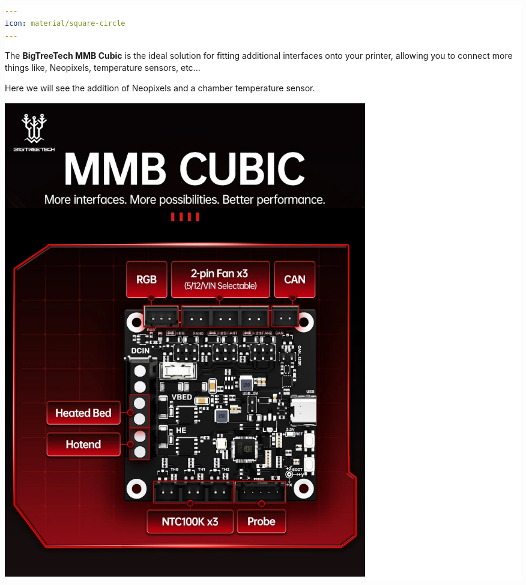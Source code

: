 ```yaml
---
icon: material/square-circle
---
```


The **BigTreeTech MMB Cubic** is the ideal solution for fitting additional interfaces onto your printer, allowing you to connect more things like, Neopixels, temperature sensors, etc...

Here we will see the addition of Neopixels and a chamber temperature sensor.

<img width="600" src="../assets/images/btt-mmb-cubic-01.jpg">
